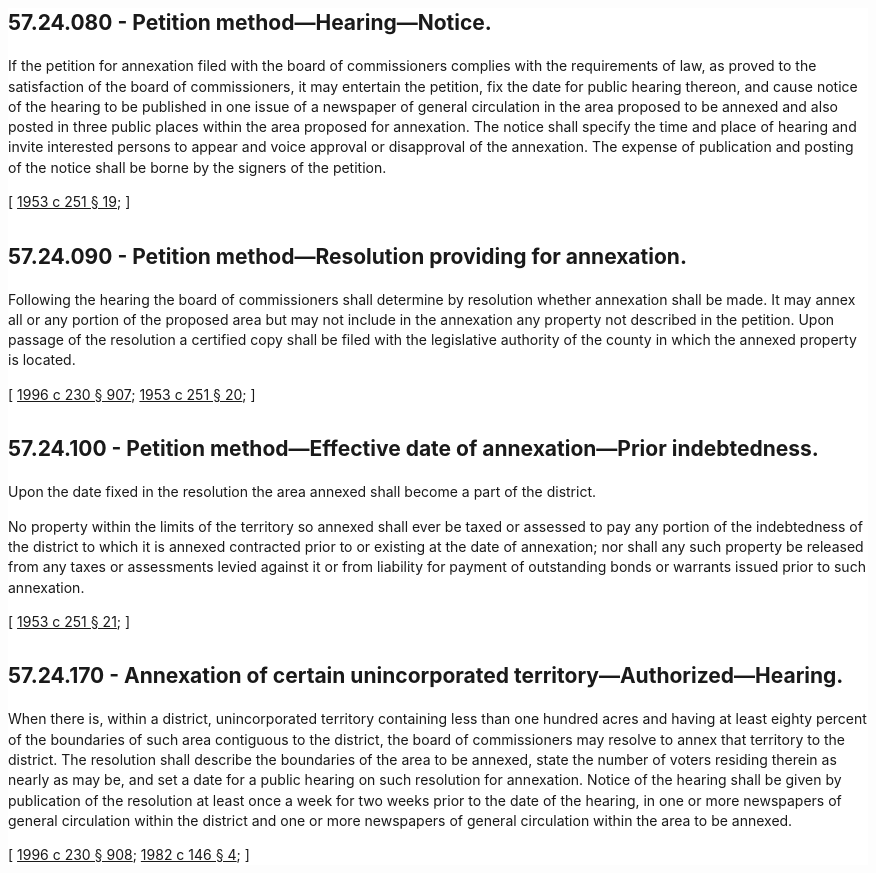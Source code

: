 ## 57.24.080 - Petition method—Hearing—Notice.
If the petition for annexation filed with the board of commissioners complies with the requirements of law, as proved to the satisfaction of the board of commissioners, it may entertain the petition, fix the date for public hearing thereon, and cause notice of the hearing to be published in one issue of a newspaper of general circulation in the area proposed to be annexed and also posted in three public places within the area proposed for annexation. The notice shall specify the time and place of hearing and invite interested persons to appear and voice approval or disapproval of the annexation. The expense of publication and posting of the notice shall be borne by the signers of the petition.

\[ [1953 c 251 § 19](https://leg.wa.gov/CodeReviser/documents/sessionlaw/1953c251.pdf?cite=1953%20c%20251%20§%2019); \]

## 57.24.090 - Petition method—Resolution providing for annexation.
Following the hearing the board of commissioners shall determine by resolution whether annexation shall be made. It may annex all or any portion of the proposed area but may not include in the annexation any property not described in the petition. Upon passage of the resolution a certified copy shall be filed with the legislative authority of the county in which the annexed property is located.

\[ [1996 c 230 § 907](https://lawfilesext.leg.wa.gov/biennium/1995-96/Pdf/Bills/Session%20Laws/Senate/6091-S.SL.pdf?cite=1996%20c%20230%20§%20907); [1953 c 251 § 20](https://leg.wa.gov/CodeReviser/documents/sessionlaw/1953c251.pdf?cite=1953%20c%20251%20§%2020); \]

## 57.24.100 - Petition method—Effective date of annexation—Prior indebtedness.
Upon the date fixed in the resolution the area annexed shall become a part of the district.

No property within the limits of the territory so annexed shall ever be taxed or assessed to pay any portion of the indebtedness of the district to which it is annexed contracted prior to or existing at the date of annexation; nor shall any such property be released from any taxes or assessments levied against it or from liability for payment of outstanding bonds or warrants issued prior to such annexation.

\[ [1953 c 251 § 21](https://leg.wa.gov/CodeReviser/documents/sessionlaw/1953c251.pdf?cite=1953%20c%20251%20§%2021); \]

## 57.24.170 - Annexation of certain unincorporated territory—Authorized—Hearing.
When there is, within a district, unincorporated territory containing less than one hundred acres and having at least eighty percent of the boundaries of such area contiguous to the district, the board of commissioners may resolve to annex that territory to the district. The resolution shall describe the boundaries of the area to be annexed, state the number of voters residing therein as nearly as may be, and set a date for a public hearing on such resolution for annexation. Notice of the hearing shall be given by publication of the resolution at least once a week for two weeks prior to the date of the hearing, in one or more newspapers of general circulation within the district and one or more newspapers of general circulation within the area to be annexed.

\[ [1996 c 230 § 908](https://lawfilesext.leg.wa.gov/biennium/1995-96/Pdf/Bills/Session%20Laws/Senate/6091-S.SL.pdf?cite=1996%20c%20230%20§%20908); [1982 c 146 § 4](https://leg.wa.gov/CodeReviser/documents/sessionlaw/1982c146.pdf?cite=1982%20c%20146%20§%204); \]
